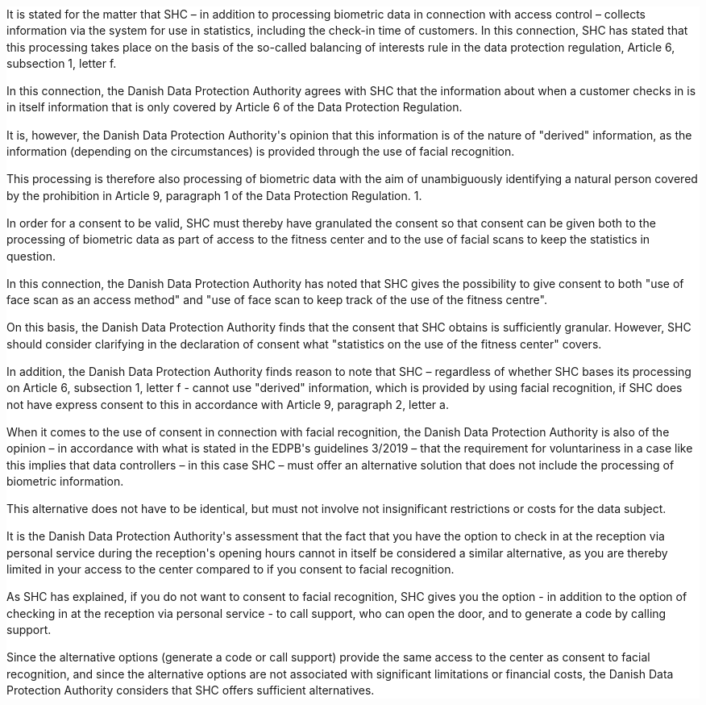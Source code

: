 It is stated for the matter that SHC – in addition to processing biometric data in connection with access control – collects information via the system for use in statistics, including the check-in time of customers. In this connection, SHC has stated that this processing takes place on the basis of the so-called balancing of interests rule in the data protection regulation, Article 6, subsection 1, letter f.

In this connection, the Danish Data Protection Authority agrees with SHC that the information about when a customer checks in is in itself information that is only covered by Article 6 of the Data Protection Regulation.

It is, however, the Danish Data Protection Authority's opinion that this information is of the nature of "derived" information, as the information (depending on the circumstances) is provided through the use of facial recognition.

This processing is therefore also processing of biometric data with the aim of unambiguously identifying a natural person covered by the prohibition in Article 9, paragraph 1 of the Data Protection Regulation. 1.

In order for a consent to be valid, SHC must thereby have granulated the consent so that consent can be given both to the processing of biometric data as part of access to the fitness center and to the use of facial scans to keep the statistics in question.

In this connection, the Danish Data Protection Authority has noted that SHC gives the possibility to give consent to both "use of face scan as an access method" and "use of face scan to keep track of the use of the fitness centre".

On this basis, the Danish Data Protection Authority finds that the consent that SHC obtains is sufficiently granular. However, SHC should consider clarifying in the declaration of consent what "statistics on the use of the fitness center" covers.

In addition, the Danish Data Protection Authority finds reason to note that SHC – regardless of whether SHC bases its processing on Article 6, subsection 1, letter f - cannot use "derived" information, which is provided by using facial recognition, if SHC does not have express consent to this in accordance with Article 9, paragraph 2, letter a.

When it comes to the use of consent in connection with facial recognition, the Danish Data Protection Authority is also of the opinion – in accordance with what is stated in the EDPB's guidelines 3/2019 – that the requirement for voluntariness in a case like this implies that data controllers – in this case SHC – must offer an alternative solution that does not include the processing of biometric information.

This alternative does not have to be identical, but must not involve not insignificant restrictions or costs for the data subject.

It is the Danish Data Protection Authority's assessment that the fact that you have the option to check in at the reception via personal service during the reception's opening hours cannot in itself be considered a similar alternative, as you are thereby limited in your access to the center compared to if you consent to facial recognition.

As SHC has explained, if you do not want to consent to facial recognition, SHC gives you the option - in addition to the option of checking in at the reception via personal service - to call support, who can open the door, and to generate a code by calling support.

Since the alternative options (generate a code or call support) provide the same access to the center as consent to facial recognition, and since the alternative options are not associated with significant limitations or financial costs, the Danish Data Protection Authority considers that SHC offers sufficient alternatives.
